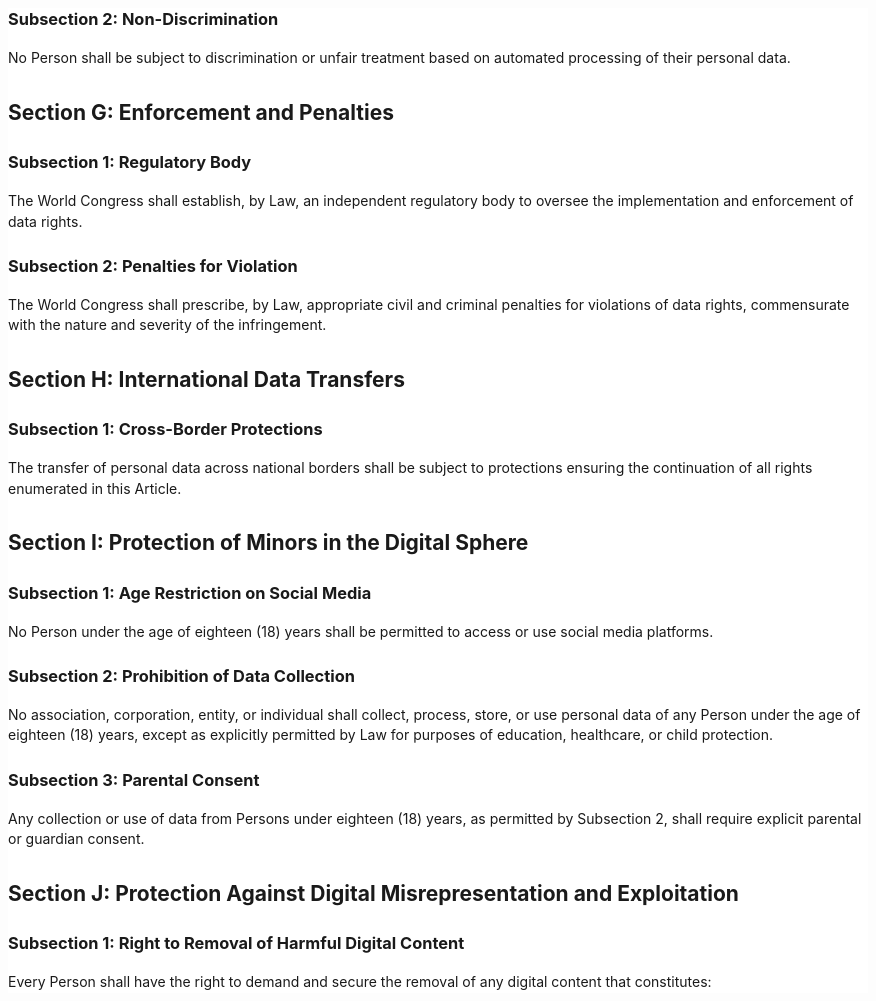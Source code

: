 ### Subsection 2: Non-Discrimination

No Person shall be subject to discrimination or unfair treatment based on automated processing of their personal data.

## Section G: Enforcement and Penalties

### Subsection 1: Regulatory Body

The World Congress shall establish, by Law, an independent regulatory body to oversee the implementation and enforcement of data rights.

### Subsection 2: Penalties for Violation

The World Congress shall prescribe, by Law, appropriate civil and criminal penalties for violations of data rights, commensurate with the nature and severity of the infringement.

## Section H: International Data Transfers

### Subsection 1: Cross-Border Protections

The transfer of personal data across national borders shall be subject to protections ensuring the continuation of all rights enumerated in this Article.

## Section I: Protection of Minors in the Digital Sphere

### Subsection 1: Age Restriction on Social Media

No Person under the age of eighteen (18) years shall be permitted to access or use social media platforms.

### Subsection 2: Prohibition of Data Collection

No association, corporation, entity, or individual shall collect, process, store, or use personal data of any Person under the age of eighteen (18) years, except as explicitly permitted by Law for purposes of education, healthcare, or child protection.

### Subsection 3: Parental Consent

Any collection or use of data from Persons under eighteen (18) years, as permitted by Subsection 2, shall require explicit parental or guardian consent.

## Section J: Protection Against Digital Misrepresentation and Exploitation

### Subsection 1: Right to Removal of Harmful Digital Content

Every Person shall have the right to demand and secure the removal of any digital content that constitutes:
